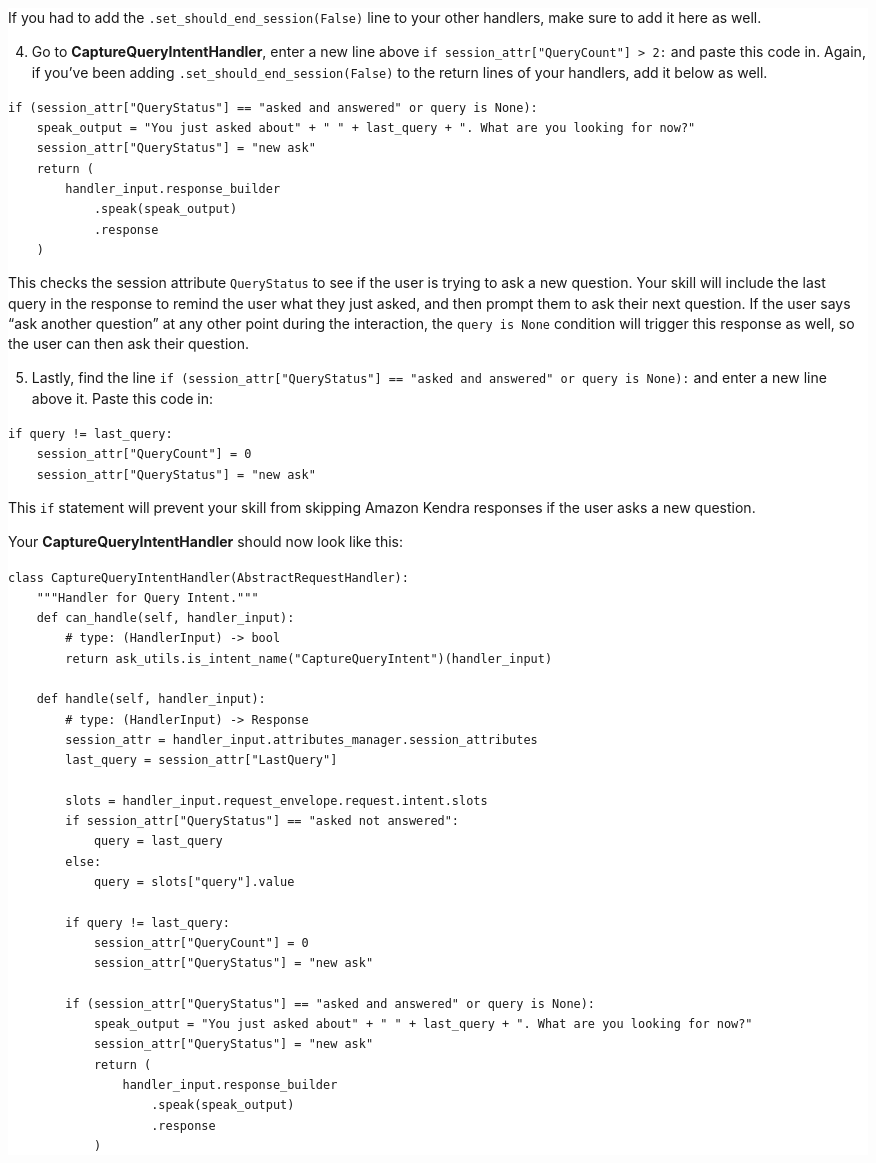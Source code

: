 If you had to add the `.set_should_end_session(False)` line to your other handlers, make sure to add it here as well. 

4. Go to **CaptureQueryIntentHandler**, enter a new line above `if session_attr["QueryCount"] > 2:` and paste this code in. Again, if you’ve been adding `.set_should_end_session(False)` to the return lines of your handlers, add it below as well. 
```
if (session_attr["QueryStatus"] == "asked and answered" or query is None):
    speak_output = "You just asked about" + " " + last_query + ". What are you looking for now?"
    session_attr["QueryStatus"] = "new ask"
    return (
        handler_input.response_builder
            .speak(speak_output)
            .response
    )
```

This checks the session attribute `QueryStatus` to see if the user is trying to ask a new question. Your skill will include the last query in the response to remind the user what they just asked, and then prompt them to ask their next question. If the user says “ask another question” at any other point during the interaction, the `query is None` condition will trigger this response as well, so the user can then ask their question.

5. Lastly, find the line `if (session_attr["QueryStatus"] == "asked and answered" or query is None):` and enter a new line above it. Paste this code in:

```
if query != last_query:
    session_attr["QueryCount"] = 0
    session_attr["QueryStatus"] = "new ask"
```

This `if` statement will prevent your skill from skipping Amazon Kendra responses if the user asks a new question.

Your **CaptureQueryIntentHandler** should now look like this:

```
class CaptureQueryIntentHandler(AbstractRequestHandler):
    """Handler for Query Intent."""
    def can_handle(self, handler_input):
        # type: (HandlerInput) -> bool
        return ask_utils.is_intent_name("CaptureQueryIntent")(handler_input)

    def handle(self, handler_input):
        # type: (HandlerInput) -> Response
        session_attr = handler_input.attributes_manager.session_attributes
        last_query = session_attr["LastQuery"]
        
        slots = handler_input.request_envelope.request.intent.slots
        if session_attr["QueryStatus"] == "asked not answered":
            query = last_query
        else:
            query = slots["query"].value
            
        if query != last_query:
            session_attr["QueryCount"] = 0
            session_attr["QueryStatus"] = "new ask"
        
        if (session_attr["QueryStatus"] == "asked and answered" or query is None):
            speak_output = "You just asked about" + " " + last_query + ". What are you looking for now?"
            session_attr["QueryStatus"] = "new ask"
            return (
                handler_input.response_builder
                    .speak(speak_output)
                    .response
            )
```